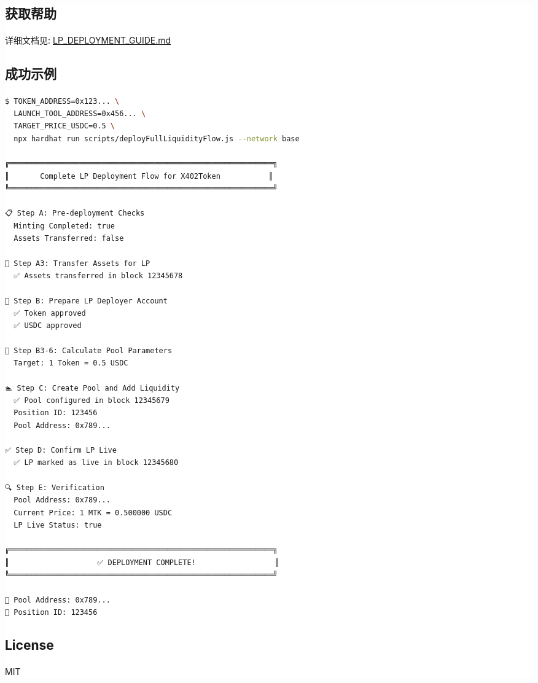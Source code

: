 ## 获取帮助

详细文档见: [LP_DEPLOYMENT_GUIDE.md](./LP_DEPLOYMENT_GUIDE.md)

## 成功示例

```bash
$ TOKEN_ADDRESS=0x123... \
  LAUNCH_TOOL_ADDRESS=0x456... \
  TARGET_PRICE_USDC=0.5 \
  npx hardhat run scripts/deployFullLiquidityFlow.js --network base

╔════════════════════════════════════════════════════════════╗
║       Complete LP Deployment Flow for X402Token           ║
╚════════════════════════════════════════════════════════════╝

📋 Step A: Pre-deployment Checks
  Minting Completed: true
  Assets Transferred: false

💸 Step A3: Transfer Assets for LP
  ✅ Assets transferred in block 12345678

🔧 Step B: Prepare LP Deployer Account
  ✅ Token approved
  ✅ USDC approved

🧮 Step B3-6: Calculate Pool Parameters
  Target: 1 Token = 0.5 USDC

🏊 Step C: Create Pool and Add Liquidity
  ✅ Pool configured in block 12345679
  Position ID: 123456
  Pool Address: 0x789...

✅ Step D: Confirm LP Live
  ✅ LP marked as live in block 12345680

🔍 Step E: Verification
  Pool Address: 0x789...
  Current Price: 1 MTK = 0.500000 USDC
  LP Live Status: true

╔════════════════════════════════════════════════════════════╗
║                    ✅ DEPLOYMENT COMPLETE!                  ║
╚════════════════════════════════════════════════════════════╝

🎉 Pool Address: 0x789...
🎉 Position ID: 123456
```

## License

MIT

